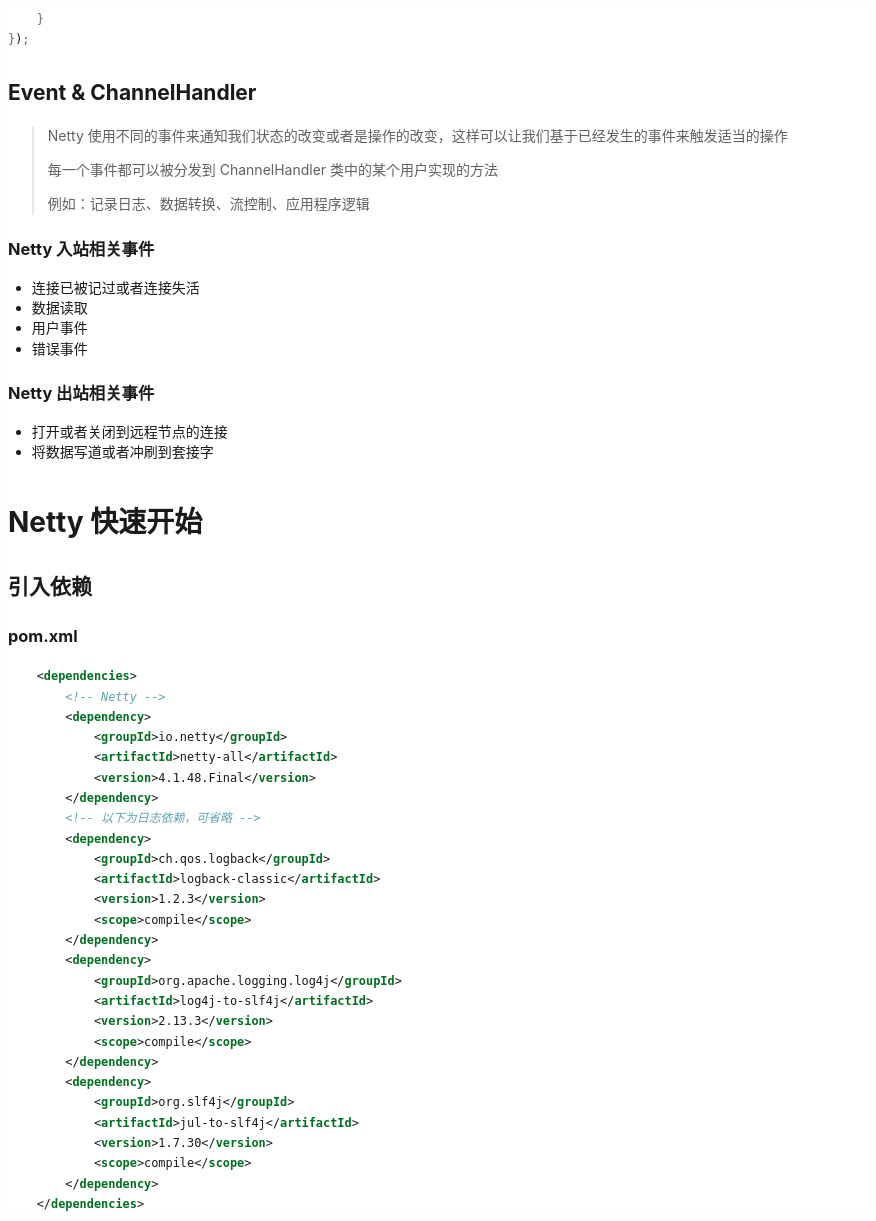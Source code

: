 ```java
    }
});
```

## Event & ChannelHandler

> Netty 使用不同的事件来通知我们状态的改变或者是操作的改变，这样可以让我们基于已经发生的事件来触发适当的操作
>
> 每一个事件都可以被分发到 ChannelHandler 类中的某个用户实现的方法
>
> 例如：记录日志、数据转换、流控制、应用程序逻辑
>

### Netty 入站相关事件

- 连接已被记过或者连接失活
- 数据读取
- 用户事件
- 错误事件

### Netty 出站相关事件

- 打开或者关闭到远程节点的连接
- 将数据写道或者冲刷到套接字

# Netty 快速开始

## 引入依赖

### pom.xml

```xml
    <dependencies>
        <!-- Netty -->
        <dependency>
            <groupId>io.netty</groupId>
            <artifactId>netty-all</artifactId>
            <version>4.1.48.Final</version>
        </dependency>
        <!-- 以下为日志依赖，可省略 -->
        <dependency>
            <groupId>ch.qos.logback</groupId>
            <artifactId>logback-classic</artifactId>
            <version>1.2.3</version>
            <scope>compile</scope>
        </dependency>
        <dependency>
            <groupId>org.apache.logging.log4j</groupId>
            <artifactId>log4j-to-slf4j</artifactId>
            <version>2.13.3</version>
            <scope>compile</scope>
        </dependency>
        <dependency>
            <groupId>org.slf4j</groupId>
            <artifactId>jul-to-slf4j</artifactId>
            <version>1.7.30</version>
            <scope>compile</scope>
        </dependency>
    </dependencies>
```
